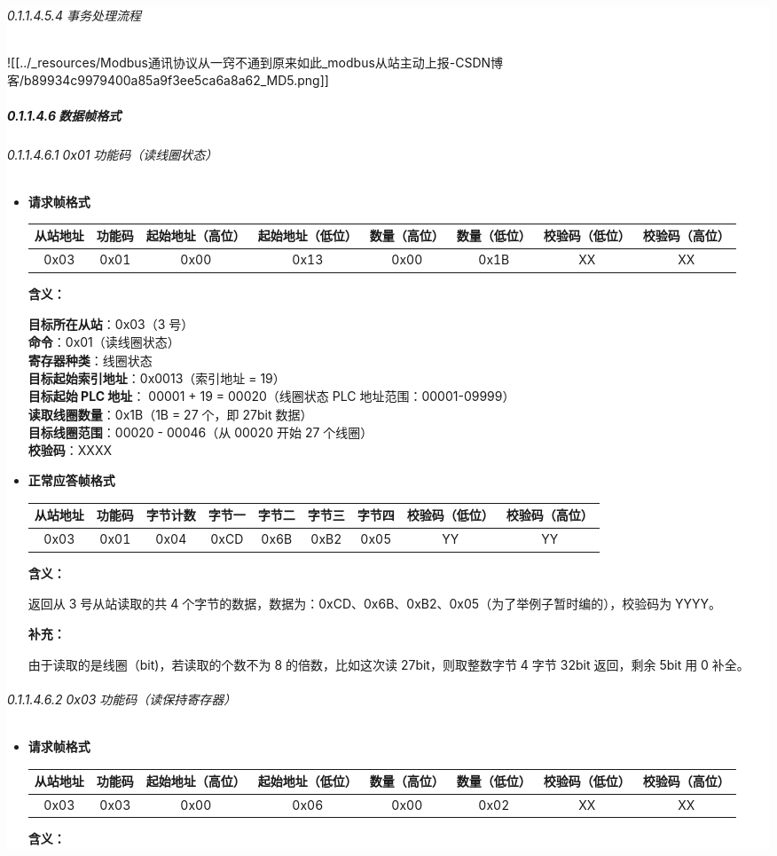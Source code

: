 ###### 0.1.1.4.5.4 事务处理流程

![[../_resources/Modbus通讯协议从一窍不通到原来如此_modbus从站主动上报-CSDN博客/b89934c9979400a85a9f3ee5ca6a8a62_MD5.png]]

##### 0.1.1.4.6 数据帧格式

###### 0.1.1.4.6.1 0x01 功能码（读线圈状态）

*   **请求帧格式**
    
    <table><thead><tr><th align="center">从站地址</th><th align="center">功能码</th><th align="center">起始地址（高位）</th><th align="center">起始地址（低位）</th><th align="center">数量（高位）</th><th align="center">数量（低位）</th><th align="center">校验码（低位）</th><th align="center">校验码（高位）</th></tr></thead><tbody><tr><td align="center">0x03</td><td align="center">0x01</td><td align="center">0x00</td><td align="center">0x13</td><td align="center">0x00</td><td align="center">0x1B</td><td align="center">XX</td><td align="center">XX</td></tr></tbody></table>
    
    **含义：**
    
    **目标所在从站**：0x03（3 号）  
    **命令**：0x01（读线圈状态）  
    **寄存器种类**：线圈状态  
    **目标起始索引地址**：0x0013（索引地址 = 19）  
    **目标起始 PLC 地址**： 00001 + 19 = 00020（线圈状态 PLC 地址范围：00001-09999）  
    **读取线圈数量**：0x1B（1B = 27 个，即 27bit 数据）  
    **目标线圈范围**：00020 - 00046（从 00020 开始 27 个线圈）  
    **校验码**：XXXX
    
*   **正常应答帧格式**
    
    <table><thead><tr><th align="center">从站地址</th><th align="center">功能码</th><th align="center">字节计数</th><th align="center">字节一</th><th align="center">字节二</th><th align="center">字节三</th><th align="center">字节四</th><th align="center">校验码（低位）</th><th align="center">校验码（高位）</th></tr></thead><tbody><tr><td align="center">0x03</td><td align="center">0x01</td><td align="center">0x04</td><td align="center">0xCD</td><td align="center">0x6B</td><td align="center">0xB2</td><td align="center">0x05</td><td align="center">YY</td><td align="center">YY</td></tr></tbody></table>
    
    **含义：**
    
    返回从 3 号从站读取的共 4 个字节的数据，数据为：0xCD、0x6B、0xB2、0x05（为了举例子暂时编的），校验码为 YYYY。
    
    **补充：**
    
    由于读取的是线圈（bit)，若读取的个数不为 8 的倍数，比如这次读 27bit，则取整数字节 4 字节 32bit 返回，剩余 5bit 用 0 补全。
    

###### 0.1.1.4.6.2 0x03 功能码（读保持寄存器）

*   **请求帧格式**
    
    <table><thead><tr><th align="center">从站地址</th><th align="center">功能码</th><th align="center">起始地址（高位）</th><th align="center">起始地址（低位）</th><th align="center">数量（高位）</th><th align="center">数量（低位）</th><th align="center">校验码（低位）</th><th align="center">校验码（高位）</th></tr></thead><tbody><tr><td align="center">0x03</td><td align="center">0x03</td><td align="center">0x00</td><td align="center">0x06</td><td align="center">0x00</td><td align="center">0x02</td><td align="center">XX</td><td align="center">XX</td></tr></tbody></table>
    
    **含义：**
    